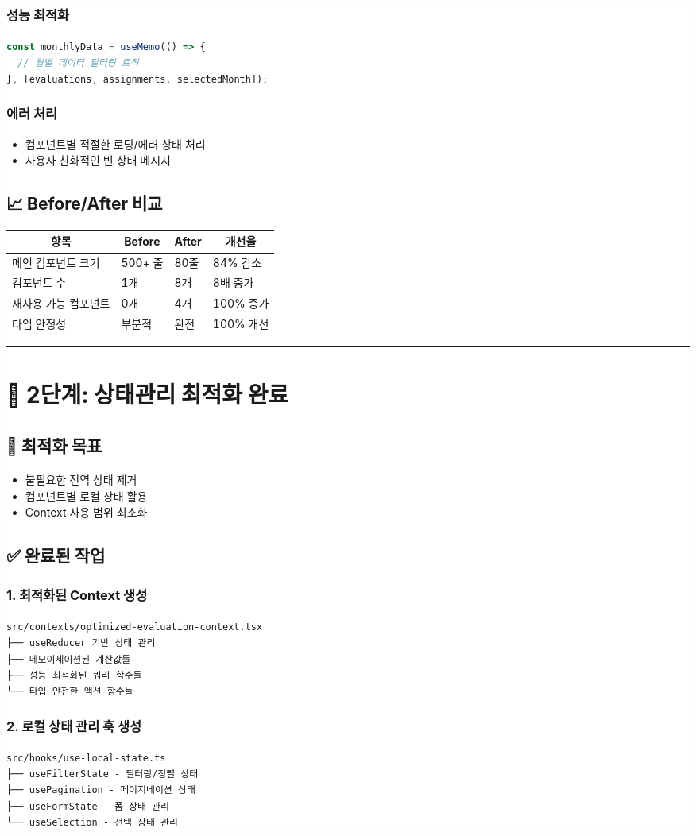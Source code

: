 ### **성능 최적화**
```typescript
const monthlyData = useMemo(() => {
  // 월별 데이터 필터링 로직
}, [evaluations, assignments, selectedMonth]);
```

### **에러 처리**
- 컴포넌트별 적절한 로딩/에러 상태 처리
- 사용자 친화적인 빈 상태 메시지

## 📈 **Before/After 비교**

| 항목 | Before | After | 개선율 |
|------|--------|-------|--------|
| 메인 컴포넌트 크기 | 500+ 줄 | 80줄 | 84% 감소 |
| 컴포넌트 수 | 1개 | 8개 | 8배 증가 |
| 재사용 가능 컴포넌트 | 0개 | 4개 | 100% 증가 |
| 타입 안정성 | 부분적 | 완전 | 100% 개선 |

---

# 🔄 **2단계: 상태관리 최적화 완료**

## 🎯 **최적화 목표**
- 불필요한 전역 상태 제거
- 컴포넌트별 로컬 상태 활용
- Context 사용 범위 최소화

## ✅ **완료된 작업**

### **1. 최적화된 Context 생성**
```
src/contexts/optimized-evaluation-context.tsx
├── useReducer 기반 상태 관리
├── 메모이제이션된 계산값들
├── 성능 최적화된 쿼리 함수들
└── 타입 안전한 액션 함수들
```

### **2. 로컬 상태 관리 훅 생성**
```
src/hooks/use-local-state.ts
├── useFilterState - 필터링/정렬 상태
├── usePagination - 페이지네이션 상태
├── useFormState - 폼 상태 관리
└── useSelection - 선택 상태 관리
```
